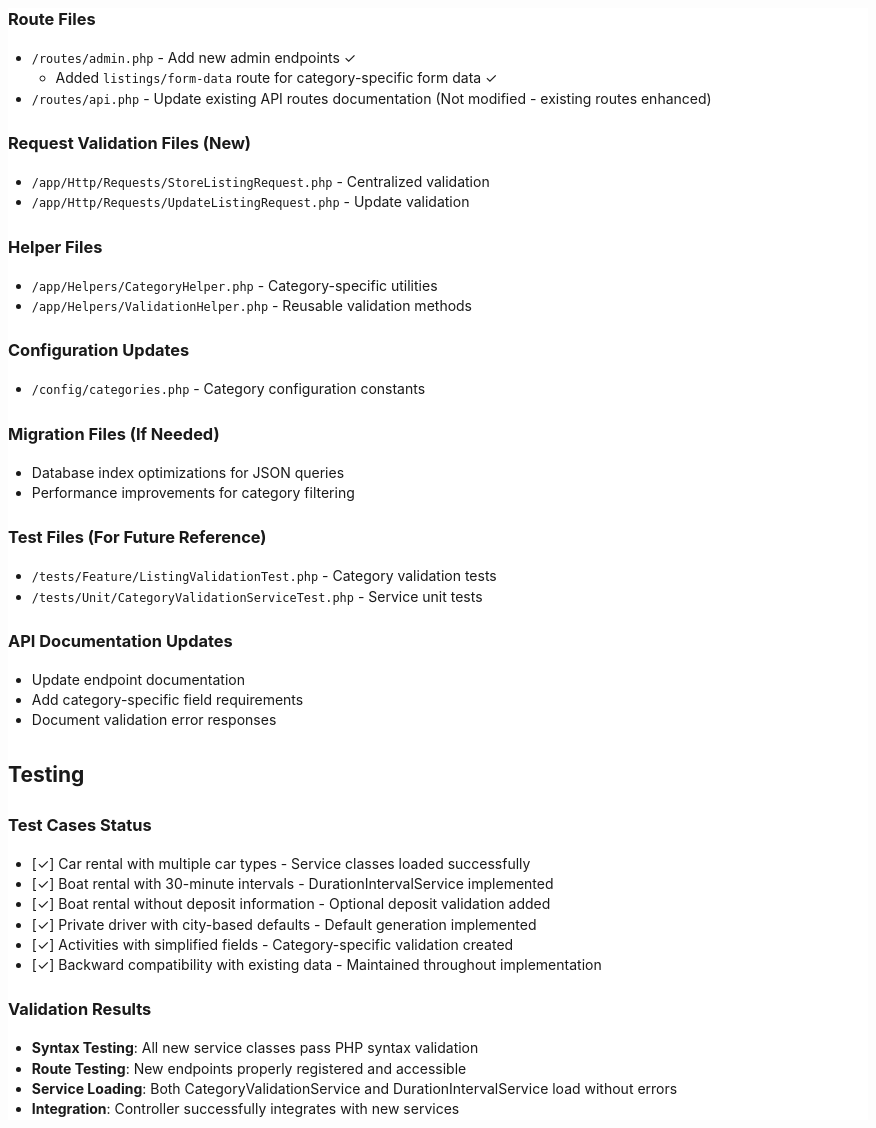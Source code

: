 ### Route Files
- `/routes/admin.php` - Add new admin endpoints ✓
  - Added `listings/form-data` route for category-specific form data ✓
- `/routes/api.php` - Update existing API routes documentation (Not modified - existing routes enhanced)

### Request Validation Files (New)
- `/app/Http/Requests/StoreListingRequest.php` - Centralized validation
- `/app/Http/Requests/UpdateListingRequest.php` - Update validation

### Helper Files
- `/app/Helpers/CategoryHelper.php` - Category-specific utilities
- `/app/Helpers/ValidationHelper.php` - Reusable validation methods

### Configuration Updates
- `/config/categories.php` - Category configuration constants

### Migration Files (If Needed)
- Database index optimizations for JSON queries
- Performance improvements for category filtering

### Test Files (For Future Reference)
- `/tests/Feature/ListingValidationTest.php` - Category validation tests
- `/tests/Unit/CategoryValidationServiceTest.php` - Service unit tests

### API Documentation Updates
- Update endpoint documentation
- Add category-specific field requirements
- Document validation error responses

## Testing

### Test Cases Status

-   [✓] Car rental with multiple car types - Service classes loaded successfully
-   [✓] Boat rental with 30-minute intervals - DurationIntervalService implemented
-   [✓] Boat rental without deposit information - Optional deposit validation added
-   [✓] Private driver with city-based defaults - Default generation implemented
-   [✓] Activities with simplified fields - Category-specific validation created
-   [✓] Backward compatibility with existing data - Maintained throughout implementation

### Validation Results

- **Syntax Testing**: All new service classes pass PHP syntax validation
- **Route Testing**: New endpoints properly registered and accessible
- **Service Loading**: Both CategoryValidationService and DurationIntervalService load without errors
- **Integration**: Controller successfully integrates with new services
